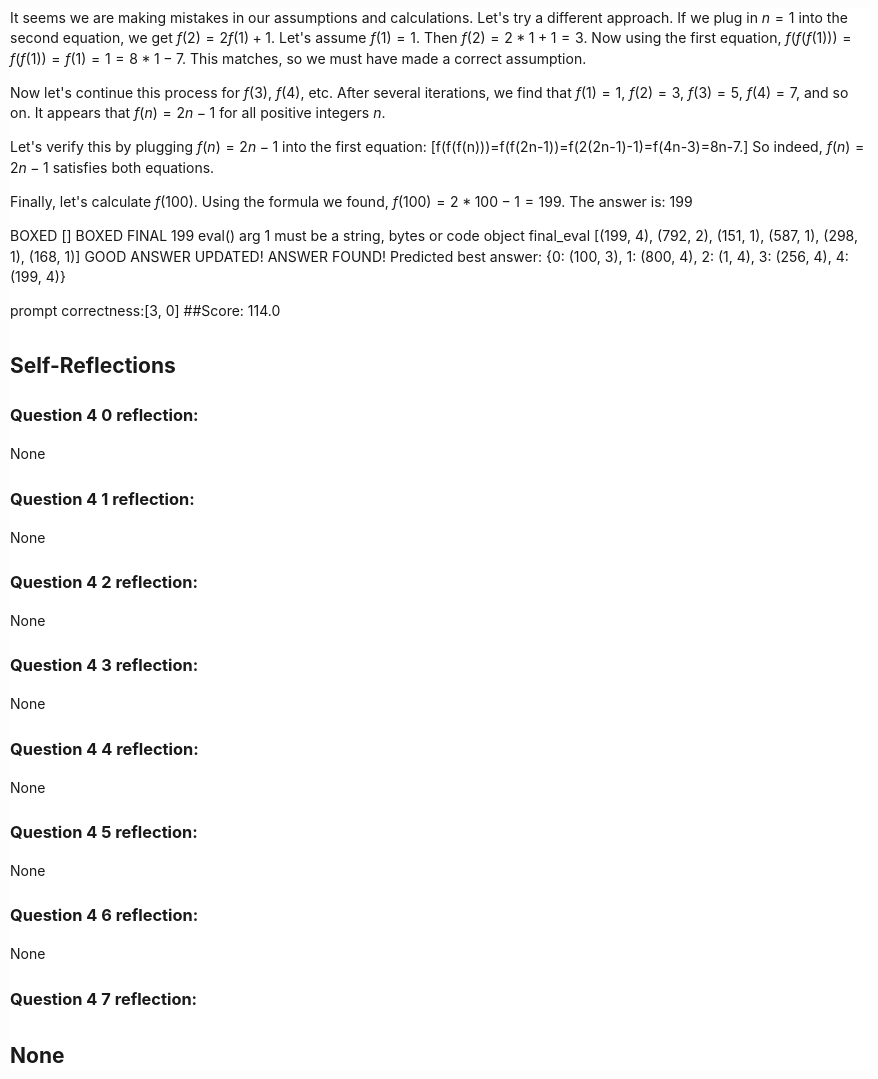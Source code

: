 It seems we are making mistakes in our assumptions and calculations. Let's try a different approach. If we plug in $n=1$ into the second equation, we get $f(2)=2f(1)+1$. Let's assume $f(1)=1$. Then $f(2)=2*1+1=3$. Now using the first equation, $f(f(f(1)))=f(f(1))=f(1)=1=8*1-7$. This matches, so we must have made a correct assumption.

Now let's continue this process for $f(3)$, $f(4)$, etc. After several iterations, we find that $f(1)=1$, $f(2)=3$, $f(3)=5$, $f(4)=7$, and so on. It appears that $f(n)=2n-1$ for all positive integers $n$.

Let's verify this by plugging $f(n)=2n-1$ into the first equation:
\[f(f(f(n)))=f(f(2n-1))=f(2(2n-1)-1)=f(4n-3)=8n-7.\]
So indeed, $f(n)=2n-1$ satisfies both equations.

Finally, let's calculate $f(100)$. Using the formula we found, $f(100)=2*100-1=199$.
The answer is: $199$

BOXED []
BOXED FINAL 199
eval() arg 1 must be a string, bytes or code object final_eval
[(199, 4), (792, 2), (151, 1), (587, 1), (298, 1), (168, 1)]
GOOD ANSWER UPDATED!
ANSWER FOUND!
Predicted best answer: {0: (100, 3), 1: (800, 4), 2: (1, 4), 3: (256, 4), 4: (199, 4)}

prompt correctness:[3, 0]
##Score: 114.0

## Self-Reflections

### Question 4 0 reflection:
None
### Question 4 1 reflection:
None
### Question 4 2 reflection:
None
### Question 4 3 reflection:
None
### Question 4 4 reflection:
None
### Question 4 5 reflection:
None
### Question 4 6 reflection:
None
### Question 4 7 reflection:
None
---
